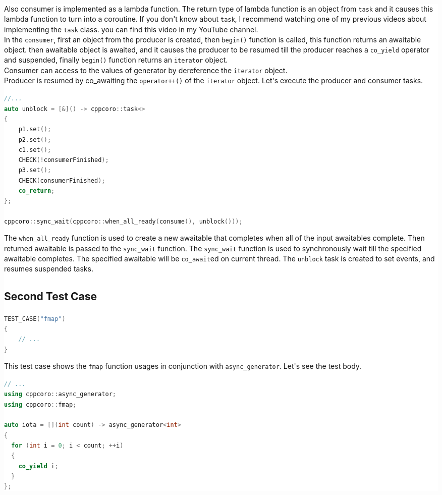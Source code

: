 Also consumer is implemented as a lambda function. The return type of lambda
function is an object from `task` and it causes this lambda function to turn
into a coroutine. If you don't know about `task`, I recommend watching one of
my previous videos about implementing the `task` class. you can find this video
in my YouTube channel.  
In the `consumer`, first an object from the producer is created, then `begin()`
function is called, this function returns an awaitable object. then awaitable
object is awaited, and it causes the producer to be resumed till the producer
reaches a `co_yield` operator and suspended, finally `begin()` function returns
an `iterator` object.  
Consumer can access to the values of generator by dereference the `iterator`
object.  
Producer is resumed by co_awaiting the `operator++()` of the `iterator` object.
Let's execute the producer and consumer tasks.  

```c++
//...
auto unblock = [&]() -> cppcoro::task<>
{
    p1.set();
    p2.set();
    c1.set();
    CHECK(!consumerFinished);
    p3.set();
    CHECK(consumerFinished);
    co_return;
};

cppcoro::sync_wait(cppcoro::when_all_ready(consume(), unblock()));
```

The `when_all_ready` function is used to create a new awaitable that completes
when all of the input awaitables complete. Then returned awaitable is
passed to the `sync_wait` function. The `sync_wait` function is used to
synchronously wait till the specified awaitable completes. The specified
awaitable will be `co_await`ed on current thread. The `unblock` task is created
to set events, and resumes suspended tasks.  

## Second Test Case

```c++
TEST_CASE("fmap")
{
    // ...
}
```

This test case shows the `fmap` function usages in conjunction with
`async_generator`. Let's see the test body.  

```c++
// ...
using cppcoro::async_generator;
using cppcoro::fmap;

auto iota = [](int count) -> async_generator<int>
{
  for (int i = 0; i < count; ++i)
  {
    co_yield i;
  }
};
```
